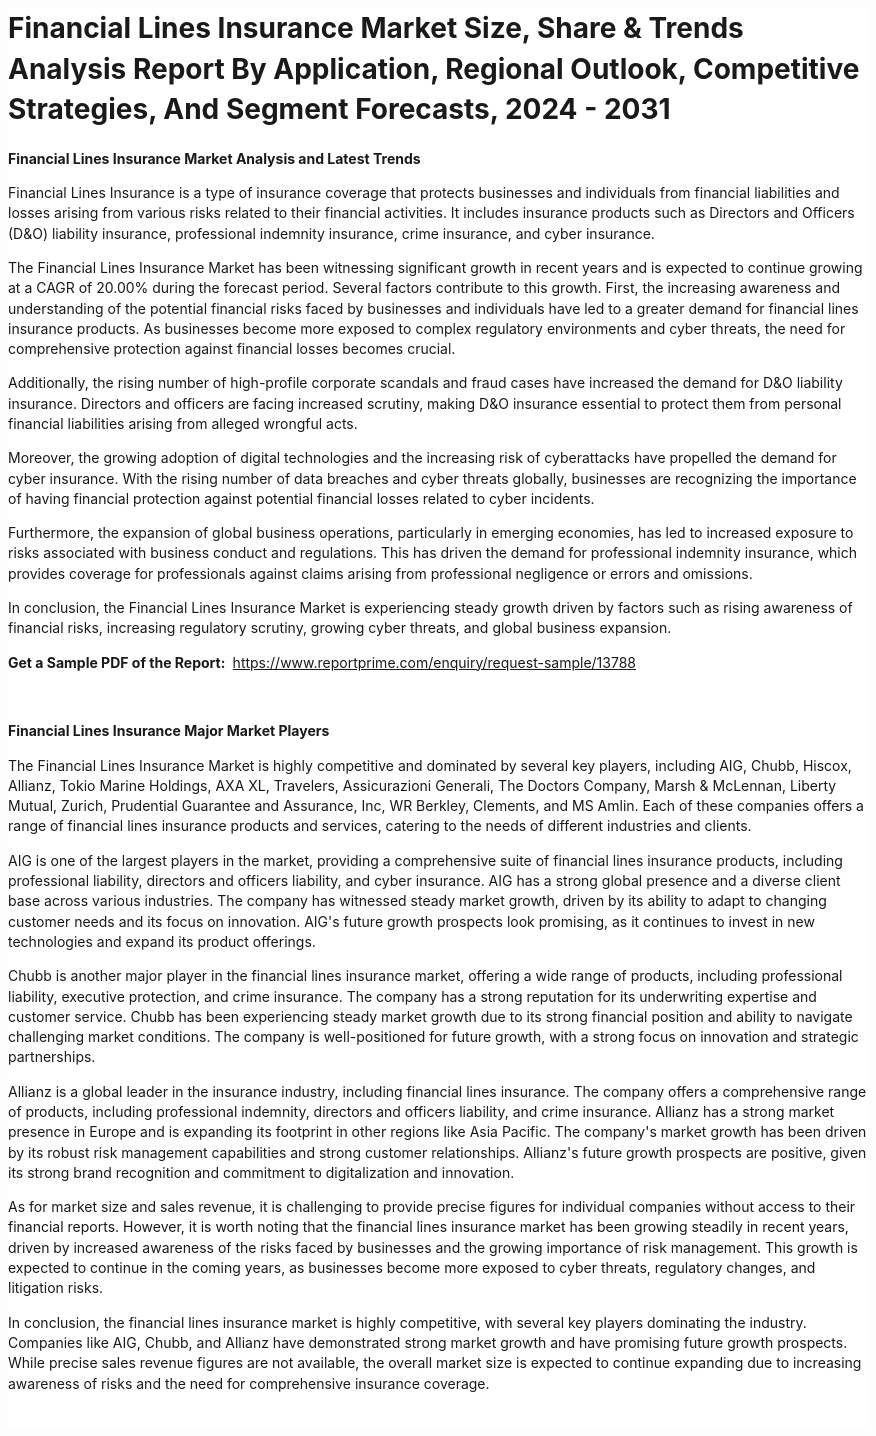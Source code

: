 <p><h1>Financial Lines Insurance Market Size, Share & Trends Analysis Report By Application, Regional Outlook, Competitive Strategies, And Segment Forecasts, 2024 - 2031</h1></p><p><strong>Financial Lines Insurance Market Analysis and Latest Trends</strong></p>
<p><p>Financial Lines Insurance is a type of insurance coverage that protects businesses and individuals from financial liabilities and losses arising from various risks related to their financial activities. It includes insurance products such as Directors and Officers (D&O) liability insurance, professional indemnity insurance, crime insurance, and cyber insurance.</p><p>The Financial Lines Insurance Market has been witnessing significant growth in recent years and is expected to continue growing at a CAGR of 20.00% during the forecast period. Several factors contribute to this growth. First, the increasing awareness and understanding of the potential financial risks faced by businesses and individuals have led to a greater demand for financial lines insurance products. As businesses become more exposed to complex regulatory environments and cyber threats, the need for comprehensive protection against financial losses becomes crucial.</p><p>Additionally, the rising number of high-profile corporate scandals and fraud cases have increased the demand for D&O liability insurance. Directors and officers are facing increased scrutiny, making D&O insurance essential to protect them from personal financial liabilities arising from alleged wrongful acts.</p><p>Moreover, the growing adoption of digital technologies and the increasing risk of cyberattacks have propelled the demand for cyber insurance. With the rising number of data breaches and cyber threats globally, businesses are recognizing the importance of having financial protection against potential financial losses related to cyber incidents.</p><p>Furthermore, the expansion of global business operations, particularly in emerging economies, has led to increased exposure to risks associated with business conduct and regulations. This has driven the demand for professional indemnity insurance, which provides coverage for professionals against claims arising from professional negligence or errors and omissions.</p><p>In conclusion, the Financial Lines Insurance Market is experiencing steady growth driven by factors such as rising awareness of financial risks, increasing regulatory scrutiny, growing cyber threats, and global business expansion.</p></p>
<p><strong>Get a Sample PDF of the Report:&nbsp;</strong> <a href="https://www.reportprime.com/enquiry/request-sample/13788">https://www.reportprime.com/enquiry/request-sample/13788</a></p>
<p>&nbsp;</p>
<p><strong>Financial Lines Insurance Major Market Players</strong></p>
<p><p>The Financial Lines Insurance Market is highly competitive and dominated by several key players, including AIG, Chubb, Hiscox, Allianz, Tokio Marine Holdings, AXA XL, Travelers, Assicurazioni Generali, The Doctors Company, Marsh & McLennan, Liberty Mutual, Zurich, Prudential Guarantee and Assurance, Inc, WR Berkley, Clements, and MS Amlin. Each of these companies offers a range of financial lines insurance products and services, catering to the needs of different industries and clients.</p><p>AIG is one of the largest players in the market, providing a comprehensive suite of financial lines insurance products, including professional liability, directors and officers liability, and cyber insurance. AIG has a strong global presence and a diverse client base across various industries. The company has witnessed steady market growth, driven by its ability to adapt to changing customer needs and its focus on innovation. AIG's future growth prospects look promising, as it continues to invest in new technologies and expand its product offerings.</p><p>Chubb is another major player in the financial lines insurance market, offering a wide range of products, including professional liability, executive protection, and crime insurance. The company has a strong reputation for its underwriting expertise and customer service. Chubb has been experiencing steady market growth due to its strong financial position and ability to navigate challenging market conditions. The company is well-positioned for future growth, with a strong focus on innovation and strategic partnerships.</p><p>Allianz is a global leader in the insurance industry, including financial lines insurance. The company offers a comprehensive range of products, including professional indemnity, directors and officers liability, and crime insurance. Allianz has a strong market presence in Europe and is expanding its footprint in other regions like Asia Pacific. The company's market growth has been driven by its robust risk management capabilities and strong customer relationships. Allianz's future growth prospects are positive, given its strong brand recognition and commitment to digitalization and innovation.</p><p>As for market size and sales revenue, it is challenging to provide precise figures for individual companies without access to their financial reports. However, it is worth noting that the financial lines insurance market has been growing steadily in recent years, driven by increased awareness of the risks faced by businesses and the growing importance of risk management. This growth is expected to continue in the coming years, as businesses become more exposed to cyber threats, regulatory changes, and litigation risks.</p><p>In conclusion, the financial lines insurance market is highly competitive, with several key players dominating the industry. Companies like AIG, Chubb, and Allianz have demonstrated strong market growth and have promising future growth prospects. While precise sales revenue figures are not available, the overall market size is expected to continue expanding due to increasing awareness of risks and the need for comprehensive insurance coverage.</p></p>
<p>&nbsp;</p>